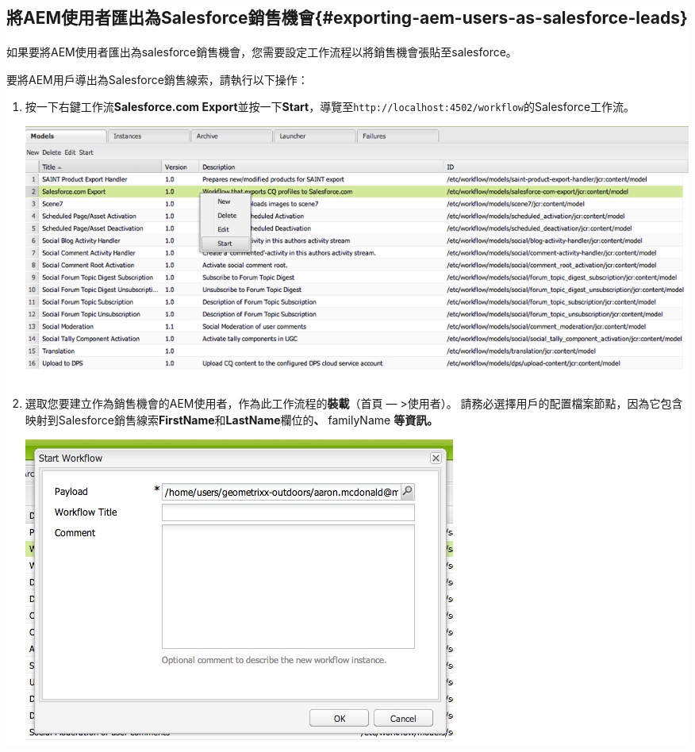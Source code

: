 ## 將AEM使用者匯出為Salesforce銷售機會{#exporting-aem-users-as-salesforce-leads}

如果要將AEM使用者匯出為salesforce銷售機會，您需要設定工作流程以將銷售機會張貼至salesforce。

要將AEM用戶導出為Salesforce銷售線索，請執行以下操作：

1. 按一下右鍵工作流&#x200B;**Salesforce.com Export**&#x200B;並按一下&#x200B;**Start**，導覽至`http://localhost:4502/workflow`的Salesforce工作流。

   ![chlimage_1-90](assets/chlimage_1-90.png)

1. 選取您要建立作為銷售機會的AEM使用者，作為此工作流程的&#x200B;**裝載**（首頁 — >使用者）。 請務必選擇用戶的配置檔案節點，因為它包含映射到Salesforce銷售線索&#x200B;**FirstName**&#x200B;和&#x200B;**LastName**&#x200B;欄位的&#x200B;**、** familyName **等資訊。**

   ![chlimage_1-91](assets/chlimage_1-91.png)
